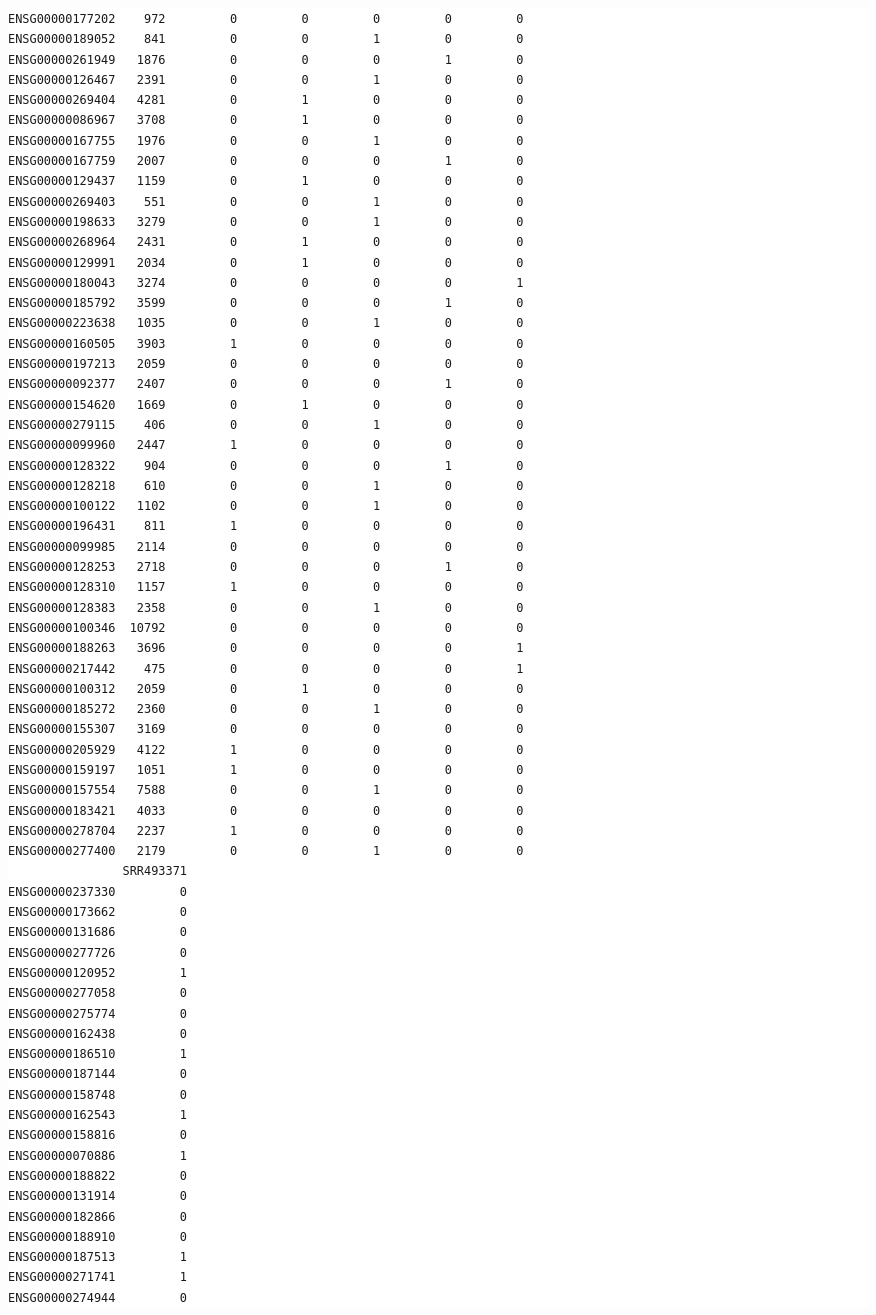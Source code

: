     ENSG00000177202    972         0         0         0         0         0
    ENSG00000189052    841         0         0         1         0         0
    ENSG00000261949   1876         0         0         0         1         0
    ENSG00000126467   2391         0         0         1         0         0
    ENSG00000269404   4281         0         1         0         0         0
    ENSG00000086967   3708         0         1         0         0         0
    ENSG00000167755   1976         0         0         1         0         0
    ENSG00000167759   2007         0         0         0         1         0
    ENSG00000129437   1159         0         1         0         0         0
    ENSG00000269403    551         0         0         1         0         0
    ENSG00000198633   3279         0         0         1         0         0
    ENSG00000268964   2431         0         1         0         0         0
    ENSG00000129991   2034         0         1         0         0         0
    ENSG00000180043   3274         0         0         0         0         1
    ENSG00000185792   3599         0         0         0         1         0
    ENSG00000223638   1035         0         0         1         0         0
    ENSG00000160505   3903         1         0         0         0         0
    ENSG00000197213   2059         0         0         0         0         0
    ENSG00000092377   2407         0         0         0         1         0
    ENSG00000154620   1669         0         1         0         0         0
    ENSG00000279115    406         0         0         1         0         0
    ENSG00000099960   2447         1         0         0         0         0
    ENSG00000128322    904         0         0         0         1         0
    ENSG00000128218    610         0         0         1         0         0
    ENSG00000100122   1102         0         0         1         0         0
    ENSG00000196431    811         1         0         0         0         0
    ENSG00000099985   2114         0         0         0         0         0
    ENSG00000128253   2718         0         0         0         1         0
    ENSG00000128310   1157         1         0         0         0         0
    ENSG00000128383   2358         0         0         1         0         0
    ENSG00000100346  10792         0         0         0         0         0
    ENSG00000188263   3696         0         0         0         0         1
    ENSG00000217442    475         0         0         0         0         1
    ENSG00000100312   2059         0         1         0         0         0
    ENSG00000185272   2360         0         0         1         0         0
    ENSG00000155307   3169         0         0         0         0         0
    ENSG00000205929   4122         1         0         0         0         0
    ENSG00000159197   1051         1         0         0         0         0
    ENSG00000157554   7588         0         0         1         0         0
    ENSG00000183421   4033         0         0         0         0         0
    ENSG00000278704   2237         1         0         0         0         0
    ENSG00000277400   2179         0         0         1         0         0
                    SRR493371
    ENSG00000237330         0
    ENSG00000173662         0
    ENSG00000131686         0
    ENSG00000277726         0
    ENSG00000120952         1
    ENSG00000277058         0
    ENSG00000275774         0
    ENSG00000162438         0
    ENSG00000186510         1
    ENSG00000187144         0
    ENSG00000158748         0
    ENSG00000162543         1
    ENSG00000158816         0
    ENSG00000070886         1
    ENSG00000188822         0
    ENSG00000131914         0
    ENSG00000182866         0
    ENSG00000188910         0
    ENSG00000187513         1
    ENSG00000271741         1
    ENSG00000274944         0
